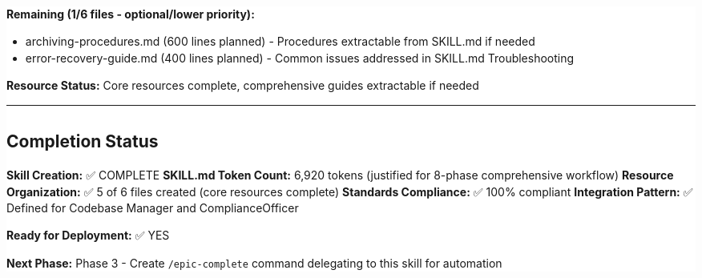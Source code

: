 **Remaining (1/6 files - optional/lower priority):**
- archiving-procedures.md (600 lines planned) - Procedures extractable from SKILL.md if needed
- error-recovery-guide.md (400 lines planned) - Common issues addressed in SKILL.md Troubleshooting

**Resource Status:** Core resources complete, comprehensive guides extractable if needed

---

## Completion Status

**Skill Creation:** ✅ COMPLETE
**SKILL.md Token Count:** 6,920 tokens (justified for 8-phase comprehensive workflow)
**Resource Organization:** ✅ 5 of 6 files created (core resources complete)
**Standards Compliance:** ✅ 100% compliant
**Integration Pattern:** ✅ Defined for Codebase Manager and ComplianceOfficer

**Ready for Deployment:** ✅ YES

**Next Phase:** Phase 3 - Create `/epic-complete` command delegating to this skill for automation
